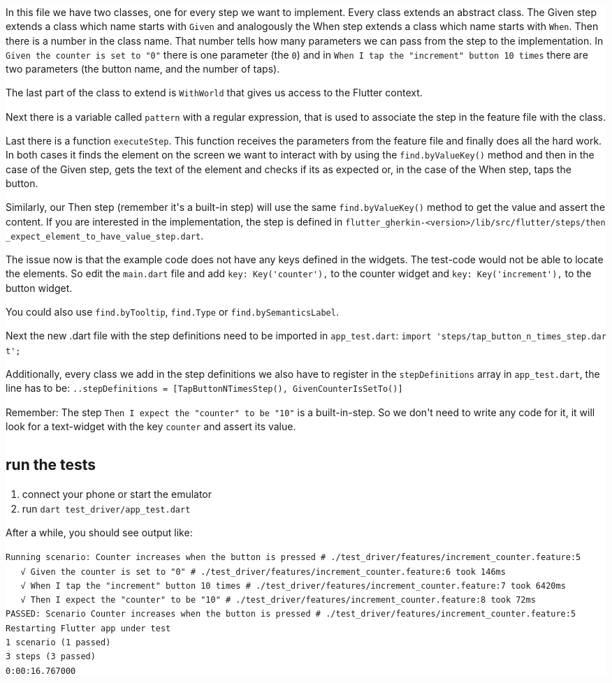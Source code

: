 In this file we have two classes, one for every step we want to implement. Every class extends an abstract class. The Given step extends a class which name starts with `Given` and analogously the When step extends a class which name starts with `When`. Then there is a number in the class name. That number tells how many parameters we can pass from the step to the implementation. In `Given the counter is set to "0"` there is one parameter (the `0`) and in `When I tap the "increment" button 10 times` there are two parameters (the button name, and the number of taps).

The last part of the class to extend is `WithWorld` that gives us access to the Flutter context.

Next there is a variable called `pattern` with a regular expression, that is used to associate the step in the feature file with the class.

Last there is a function `executeStep`. This function receives the parameters from the feature file and finally does all the hard work.
In both cases it finds the element on the screen we want to interact with by using the `find.byValueKey()` method and then in the case of the Given step, gets the text of the element and checks if its as expected or, in the case of the When step, taps the button.

Similarly, our Then step (remember it's a built-in step) will use the same `find.byValueKey()` method to get the value and assert the content. If you are interested in the implementation, the step is defined in `flutter_gherkin-<version>/lib/src/flutter/steps/then_expect_element_to_have_value_step.dart`.

The issue now is that the example code does not have any keys defined in the widgets. The test-code would not be able to locate the elements.
So edit the `main.dart` file and add `key: Key('counter'),` to the counter widget and `key: Key('increment'),` to the button widget.

You could also use `find.byTooltip`, `find.Type` or `find.bySemanticsLabel`.

Next the new .dart file with the step definitions need to be imported in `app_test.dart`:
`import 'steps/tap_button_n_times_step.dart';`

Additionally, every class we add in the step definitions we also have to register in the `stepDefinitions` array in `app_test.dart`, the line has to be:
`..stepDefinitions = [TapButtonNTimesStep(), GivenCounterIsSetTo()]`

Remember: The step `Then I expect the "counter" to be "10"` is a built-in-step. So we don't need to write any code for it, it will look for a text-widget with the key `counter` and assert its value.

## run the tests
1. connect your phone or start the emulator
2. run `dart test_driver/app_test.dart`

After a while, you should see output like:
```console
Running scenario: Counter increases when the button is pressed # ./test_driver/features/increment_counter.feature:5
   √ Given the counter is set to "0" # ./test_driver/features/increment_counter.feature:6 took 146ms
   √ When I tap the "increment" button 10 times # ./test_driver/features/increment_counter.feature:7 took 6420ms
   √ Then I expect the "counter" to be "10" # ./test_driver/features/increment_counter.feature:8 took 72ms
PASSED: Scenario Counter increases when the button is pressed # ./test_driver/features/increment_counter.feature:5
Restarting Flutter app under test
1 scenario (1 passed)
3 steps (3 passed)
0:00:16.767000
```
